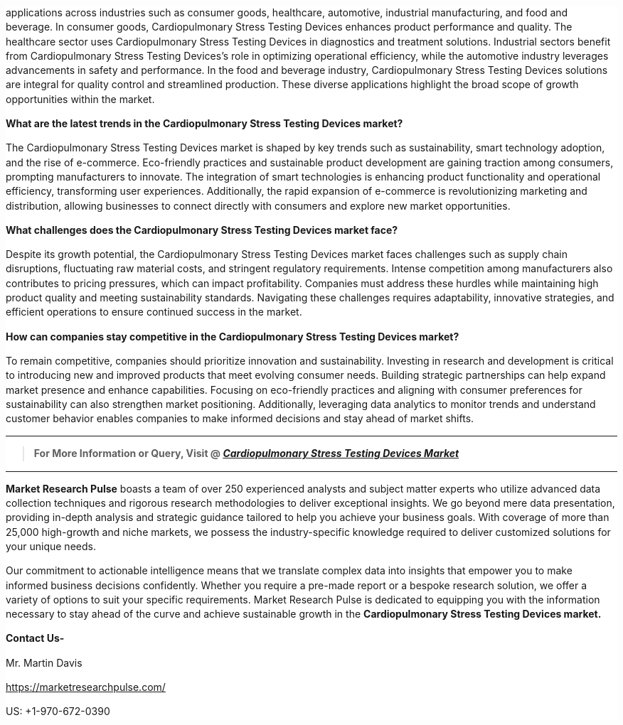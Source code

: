 applications across industries such as consumer goods, healthcare, automotive, industrial manufacturing, and food and beverage. In consumer goods, Cardiopulmonary Stress Testing Devices enhances product performance and quality. The healthcare sector uses Cardiopulmonary Stress Testing Devices in diagnostics and treatment solutions. Industrial sectors benefit from Cardiopulmonary Stress Testing Devices&rsquo;s role in optimizing operational efficiency, while the automotive industry leverages advancements in safety and performance. In the food and beverage industry, Cardiopulmonary Stress Testing Devices solutions are integral for quality control and streamlined production. These diverse applications highlight the broad scope of growth opportunities within the market.</p><p><strong>What are the latest trends in the Cardiopulmonary Stress Testing Devices market?</strong></p><p>The Cardiopulmonary Stress Testing Devices market is shaped by key trends such as sustainability, smart technology adoption, and the rise of e-commerce. Eco-friendly practices and sustainable product development are gaining traction among consumers, prompting manufacturers to innovate. The integration of smart technologies is enhancing product functionality and operational efficiency, transforming user experiences. Additionally, the rapid expansion of e-commerce is revolutionizing marketing and distribution, allowing businesses to connect directly with consumers and explore new market opportunities.</p><p><strong>What challenges does the Cardiopulmonary Stress Testing Devices market face?</strong></p><p>Despite its growth potential, the Cardiopulmonary Stress Testing Devices market faces challenges such as supply chain disruptions, fluctuating raw material costs, and stringent regulatory requirements. Intense competition among manufacturers also contributes to pricing pressures, which can impact profitability. Companies must address these hurdles while maintaining high product quality and meeting sustainability standards. Navigating these challenges requires adaptability, innovative strategies, and efficient operations to ensure continued success in the market.</p><p><strong>How can companies stay competitive in the Cardiopulmonary Stress Testing Devices market?</strong></p><p>To remain competitive, companies should prioritize innovation and sustainability. Investing in research and development is critical to introducing new and improved products that meet evolving consumer needs. Building strategic partnerships can help expand market presence and enhance capabilities. Focusing on eco-friendly practices and aligning with consumer preferences for sustainability can also strengthen market positioning. Additionally, leveraging data analytics to monitor trends and understand customer behavior enables companies to make informed decisions and stay ahead of market shifts.</p><hr /><blockquote><p><strong>For More Information or Query, Visit @&nbsp;<em><a href="https://marketresearchpulse.com/report/115990/cardiopulmonary-stress-testing-devices-market?utm_source=Linkedin&utm_medium=0119">Cardiopulmonary Stress Testing Devices Market</a></em></strong></p></blockquote><hr /><p><strong>Market Research Pulse</strong> boasts a team of over 250 experienced analysts and subject matter experts who utilize advanced data collection techniques and rigorous research methodologies to deliver exceptional insights. We go beyond mere data presentation, providing in-depth analysis and strategic guidance tailored to help you achieve your business goals. With coverage of more than 25,000 high-growth and niche markets, we possess the industry-specific knowledge required to deliver customized solutions for your unique needs.</p><p>Our commitment to actionable intelligence means that we translate complex data into insights that empower you to make informed business decisions confidently. Whether you require a pre-made report or a bespoke research solution, we offer a variety of options to suit your specific requirements. Market Research Pulse is dedicated to equipping you with the information necessary to stay ahead of the curve and achieve sustainable growth in the <strong>Cardiopulmonary Stress Testing Devices market.</strong></p><p><strong>Contact Us-</strong></p><p>Mr. Martin Davis</p><p>https://marketresearchpulse.com/</p><p>US: +1-970-672-0390</p>
